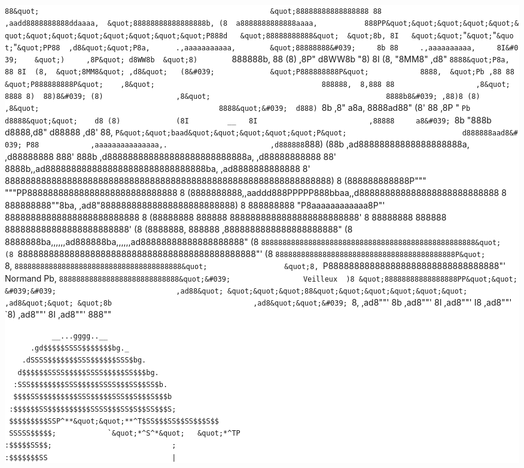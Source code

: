 `88&quot;                                                      &quot;88888888888888888
 88                                ,aadd8888888888ddaaaa,  &quot;88888888888888888b,
 (8  a8888888888888aaaa,           888PP&quot;&quot;&quot;&quot;&quot;&quot;&quot;&quot;&quot;&quot;&quot;&quot;&quot;P888d   &quot;88888888888&quot;  &quot;8b,
 8I   &quot;&quot;`&quot;`&quot;`&quot;`&quot;`&quot;`&quot;PP88  ,d8&quot;&quot;P8a,      .,aaaaaaaaaaa,        &quot;88888888&#039;     8b
 88     .,aaaaaaaaaa,     8I&#039;    &quot;)     ,8P&quot; d8WW8b  &quot;8)        `888888b,     88
 (8)  ,8P&quot; d8WW8b  &quot;8)    8I            (8,  &quot;8MM8&quot; ,d8&quot;         `8888&quot;P8a,   88
  8I  (8,  &quot;8MM8&quot; ,d8&quot;   (8&#039;             &quot;P888888888P&quot;            8888,  &quot;Pb ,88
  88   &quot;P888888888P&quot;    ,8&quot;                                       888888,  8,888
  88                   ,8&quot;                                        8888 8)  88)8&#039;
  (8)                 ,8&quot;                                         8888b8&#039; ,88)8
  (8)                ,8&quot;                                          8888&quot;&#039;  d888)
  `8b               ,8&quot;         a8a,                              8888ad88&quot; (8&#039;
   88              ,8P          &quot; `Pb                            d8888&quot;&quot;    d8
   (8)             (8I         __   8I                          ,88888     a8&#039;
   `8b              &quot;888b    d8888,d8&quot;                          d88888   ,d8&#039;
    88,              `P&quot;&quot;baad&quot;&quot;&quot;&quot;&quot;P&quot;                           d888888aad8&#039;
    P88            ,aaaaaaaaaaaaaaa,.                        ,d888888`888)
    (88b        ,ad88888888888888888888a,                  ,d88888888 888&#039;
     888b     ,d888888888888888888888888888a,           ,d88888888888 88&#039;
     8888b,,ad8888888888888888888888888888888ba,     ,ad8888888888888 8&#039;
     888888888888888888888888888888888888888888888888888888888888888) 8
     (888888888888P&quot;&quot;&quot;            &quot;&quot;&quot;PP88888888888888888888888888888  8
     (8888888888,,aaddd888PPPPP888bbaa,,d888888888888888888888888888  8
      888888888&quot;&quot;8ba,               ,ad8&quot;88888888888888888888888888)  8
      888888888    &quot;P8aaaaaaaaaaaa8P&quot;&#039;   88888888888888888888888888   8
      (88888888          888888          8888888888888888888888888&#039;   8
       88888888          888888          888888888888888888888888&#039;   (8
       (8888888,         888888         ,8888888888888888888888&quot;     (8
        8888888ba,,,,,,ad888888ba,,,,,,ad88888888888888888888&quot;       (8
        `88888888888888888888888888888888888888888888888888&quot;         (8
         `8888888888888888888888888888888888888888888888&quot;&#039;           (8
          `888888888888888888888888888888888888888888P&quot;              `8,
           `888888888888888888888888888888888888888&quot;                  &quot;8,
            `P888888888888888888888888888888888&quot;&#039;             Normand  Pb,
              `8888888888888888888888888888&quot;&#039;                 Veilleux  )8
                &quot;88888888888888888PP&quot;&quot;&#039;&#039;                            ,ad88&quot;
                    &quot;&quot;&quot;88&quot;&quot;&quot;&quot;&quot;&quot;                                 ,ad8&quot;&quot;
                       &quot;8b                                 ,ad8&quot;&quot;&#039;
                        `8,                           ,ad8&quot;&quot;&#039;
                         8b                      ,ad8&quot;&quot;&#039;
                         8I                 ,ad8&quot;&quot;&#039;
                         I8            ,ad8&quot;&quot;&#039;
                         `8)      ,ad8&quot;&quot;&#039;
                          8I ,ad8&quot;&quot;&#039;
                          888&quot;&quot;



               __...gggg..__
          .gd$$$$$SSSS$$$$$$$bg._
        .dSSSS$$$$$$$SSS$$$$$$SSS$bg.
       d$$$$$$SSSS$$$$$SSSS$$$$$SS$$$bg.
      :SSS$$$$$$$$SSS$$$$$SSSS$$$SS$$SS$b.
      $$$$SS$$$$$$$$$SSS$$$$$SSS$$S$$$S$$$b
     :$$$$$$SS$$$$$$$$$$SSSS$$$SS$S$$SS$$$S;
     $$$$$$$$$SSP^**&quot;&quot;**^T$SS$$$SS$$SS$$$S$$
     SSSSS$$$$$;            `&quot;*^S^*&quot;   &quot;*^TP
    :$$$$$SS$$;                            ;
    :$$$$$$$SS                             |